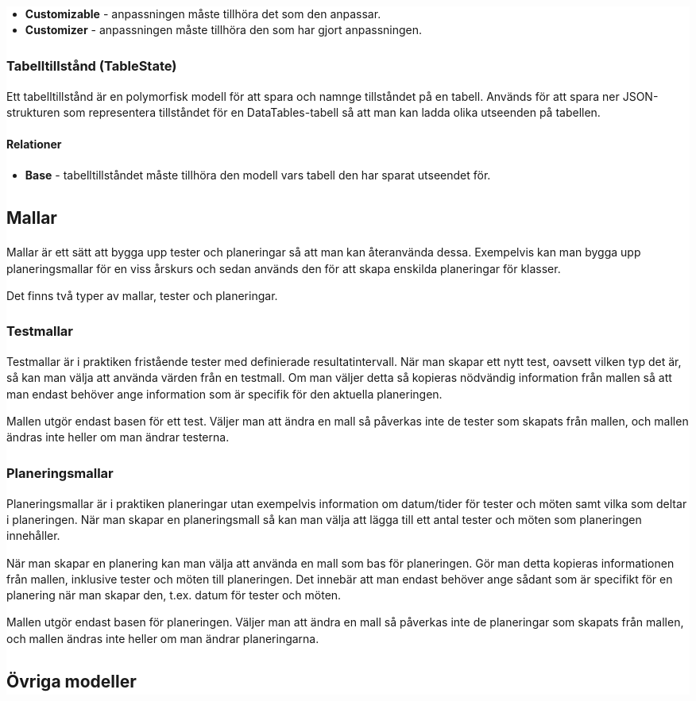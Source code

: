  * **Customizable** - anpassningen måste tillhöra det som den anpassar.
 * **Customizer** - anpassningen måste tillhöra den som har gjort anpassningen.

### Tabelltillstånd (TableState)

Ett tabelltillstånd är en polymorfisk modell för att spara och namnge
tillståndet på en tabell. Används för att spara ner JSON-strukturen som
representera tillståndet för en DataTables-tabell så att man kan ladda olika
utseenden på tabellen.

#### Relationer

 * **Base** - tabelltillståndet måste tillhöra den modell vars tabell den har
   sparat utseendet för.

## Mallar

Mallar är ett sätt att bygga upp tester och planeringar så att man kan
återanvända dessa. Exempelvis kan man bygga upp planeringsmallar för en viss
årskurs och sedan används den för att skapa enskilda planeringar för klasser.

Det finns två typer av mallar, tester och planeringar.

### Testmallar

Testmallar är i praktiken fristående tester med definierade resultatintervall.
När man skapar ett nytt test, oavsett vilken typ det är, så kan man välja att
använda värden från en testmall. Om man väljer detta så kopieras nödvändig
information från mallen så att man endast behöver ange information som är
specifik för den aktuella planeringen.

Mallen utgör endast basen för ett test. Väljer man att ändra en mall så påverkas
inte de tester som skapats från mallen, och mallen ändras inte heller om man
ändrar testerna.

### Planeringsmallar

Planeringsmallar är i praktiken planeringar utan exempelvis information om
datum/tider för tester och möten samt vilka som deltar i planeringen. När man
skapar en planeringsmall så kan man välja att lägga till ett antal tester och
möten som planeringen innehåller.

När man skapar en planering kan man välja att använda en mall som bas för
planeringen. Gör man detta kopieras informationen från mallen, inklusive tester
och möten till planeringen. Det innebär att man endast behöver ange sådant som
är specifikt för en planering när man skapar den, t.ex. datum för tester och
möten.

Mallen utgör endast basen för planeringen. Väljer man att ändra en mall så
påverkas inte de planeringar som skapats från mallen, och mallen ändras inte
heller om man ändrar planeringarna.

## Övriga modeller
